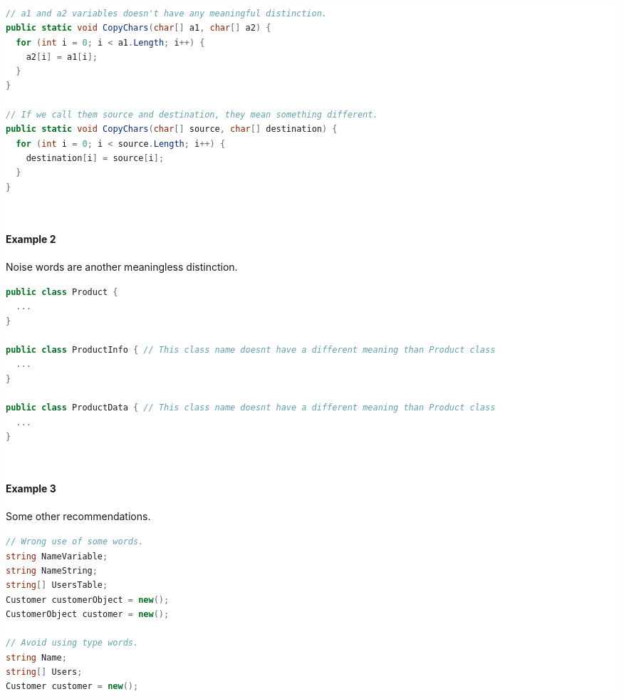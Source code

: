 ```csharp
// a1 and a2 variables doesn't have any meaningful distinction.
public static void CopyChars(char[] a1, char[] a2) {
  for (int i = 0; i < a1.Length; i++) {
    a2[i] = a1[i];
  }
}

// If we call them source and destination, they mean something different.
public static void CopyChars(char[] source, char[] destination) {
  for (int i = 0; i < source.Length; i++) {
    destination[i] = source[i];
  }
}
```

<br/>

#### Example 2

Noise words are another meaningless distinction.

```csharp
public class Product {
  ...
}

public class ProductInfo { // This class name doesnt have a different meaning than Product class
  ...
}

public class ProductData { // This class name doesnt have a different meaning than Product class
  ...
}
```

<br/>

#### Example 3

Some other recommendations.

```csharp
// Wrong use of some words.
string NameVariable;
string NameString;
string[] UsersTable;
Customer customerObject = new();
CustomerObject customer = new();

// Avoid using type words.
string Name;
string[] Users;
Customer customer = new();
```

